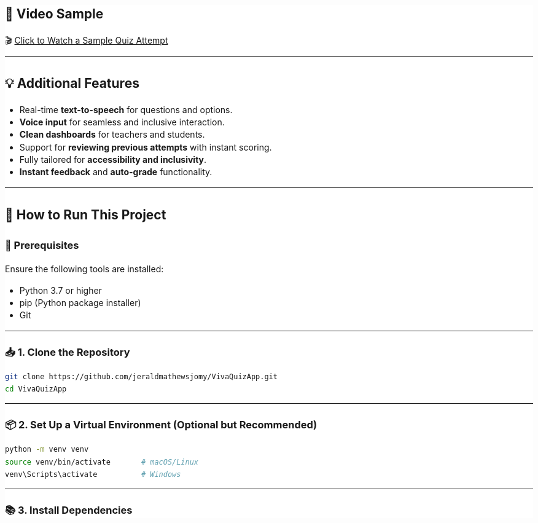 
## 🔗 Video Sample

🎬 [Click to Watch a Sample Quiz Attempt](https://github.com/user-attachments/assets/2d296ac8-e6e8-4b90-a836-7b58bf502ea4)

---

## 💡 Additional Features

- Real-time **text-to-speech** for questions and options.
- **Voice input** for seamless and inclusive interaction.
- **Clean dashboards** for teachers and students.
- Support for **reviewing previous attempts** with instant scoring.
- Fully tailored for **accessibility and inclusivity**.
- **Instant feedback** and **auto-grade** functionality.

---

## 🧪 How to Run This Project

### 🔧 Prerequisites

Ensure the following tools are installed:

- Python 3.7 or higher
- pip (Python package installer)
- Git

---

### 📥 1. Clone the Repository

```bash
git clone https://github.com/jeraldmathewsjomy/VivaQuizApp.git
cd VivaQuizApp
```

---

### 📦 2. Set Up a Virtual Environment (Optional but Recommended)

```bash
python -m venv venv
source venv/bin/activate       # macOS/Linux
venv\Scripts\activate          # Windows
```

---

### 📚 3. Install Dependencies

